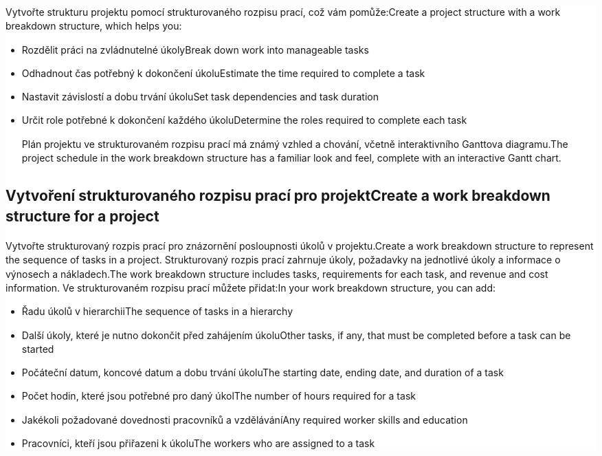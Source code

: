 <span data-ttu-id="360ea-108">Vytvořte strukturu projektu pomocí strukturovaného rozpisu prací, což vám pomůže:</span><span class="sxs-lookup"><span data-stu-id="360ea-108">Create a project structure with a work breakdown structure, which helps you:</span></span>  
  
- <span data-ttu-id="360ea-109">Rozdělit práci na zvládnutelné úkoly</span><span class="sxs-lookup"><span data-stu-id="360ea-109">Break down work into manageable tasks</span></span>  
  
- <span data-ttu-id="360ea-110">Odhadnout čas potřebný k dokončení úkolu</span><span class="sxs-lookup"><span data-stu-id="360ea-110">Estimate the time required to complete a task</span></span>  
  
- <span data-ttu-id="360ea-111">Nastavit závislostí a dobu trvání úkolu</span><span class="sxs-lookup"><span data-stu-id="360ea-111">Set task dependencies and task duration</span></span>  
  
- <span data-ttu-id="360ea-112">Určit role potřebné k dokončení každého úkolu</span><span class="sxs-lookup"><span data-stu-id="360ea-112">Determine the roles required to complete each task</span></span>  
  
  <span data-ttu-id="360ea-113">Plán projektu ve strukturovaném rozpisu prací má známý vzhled a chování, včetně interaktivního Ganttova diagramu.</span><span class="sxs-lookup"><span data-stu-id="360ea-113">The project schedule in the work breakdown structure has a familiar look and feel, complete with an interactive Gantt chart.</span></span>  
  
## <a name="create-a-work-breakdown-structure-for-a-project"></a><span data-ttu-id="360ea-114">Vytvoření strukturovaného rozpisu prací pro projekt</span><span class="sxs-lookup"><span data-stu-id="360ea-114">Create a work breakdown structure for a project</span></span>  
 <span data-ttu-id="360ea-115">Vytvořte strukturovaný rozpis prací pro znázornění posloupnosti úkolů v projektu.</span><span class="sxs-lookup"><span data-stu-id="360ea-115">Create a work breakdown structure to represent the sequence of tasks in a project.</span></span> <span data-ttu-id="360ea-116">Strukturovaný rozpis prací zahrnuje úkoly, požadavky na jednotlivé úkoly a informace o výnosech a nákladech.</span><span class="sxs-lookup"><span data-stu-id="360ea-116">The work breakdown structure includes tasks, requirements for each task, and revenue and cost information.</span></span> <span data-ttu-id="360ea-117">Ve strukturovaném rozpisu prací můžete přidat:</span><span class="sxs-lookup"><span data-stu-id="360ea-117">In your work breakdown structure, you can add:</span></span>  
  
-   <span data-ttu-id="360ea-118">Řadu úkolů v hierarchii</span><span class="sxs-lookup"><span data-stu-id="360ea-118">The sequence of tasks in a hierarchy</span></span>  
  
-   <span data-ttu-id="360ea-119">Další úkoly, které je nutno dokončit před zahájením úkolu</span><span class="sxs-lookup"><span data-stu-id="360ea-119">Other tasks, if any, that must be completed before a task can be started</span></span>  
  
-   <span data-ttu-id="360ea-120">Počáteční datum, koncové datum a dobu trvání úkolu</span><span class="sxs-lookup"><span data-stu-id="360ea-120">The starting date, ending date, and duration of a task</span></span>  
  
-   <span data-ttu-id="360ea-121">Počet hodin, které jsou potřebné pro daný úkol</span><span class="sxs-lookup"><span data-stu-id="360ea-121">The number of hours required for a task</span></span>  
  
-   <span data-ttu-id="360ea-122">Jakékoli požadované dovednosti pracovníků a vzdělávání</span><span class="sxs-lookup"><span data-stu-id="360ea-122">Any required worker skills and education</span></span>  
  
-   <span data-ttu-id="360ea-123">Pracovníci, kteří jsou přiřazeni k úkolu</span><span class="sxs-lookup"><span data-stu-id="360ea-123">The workers who are assigned to a task</span></span>  
  